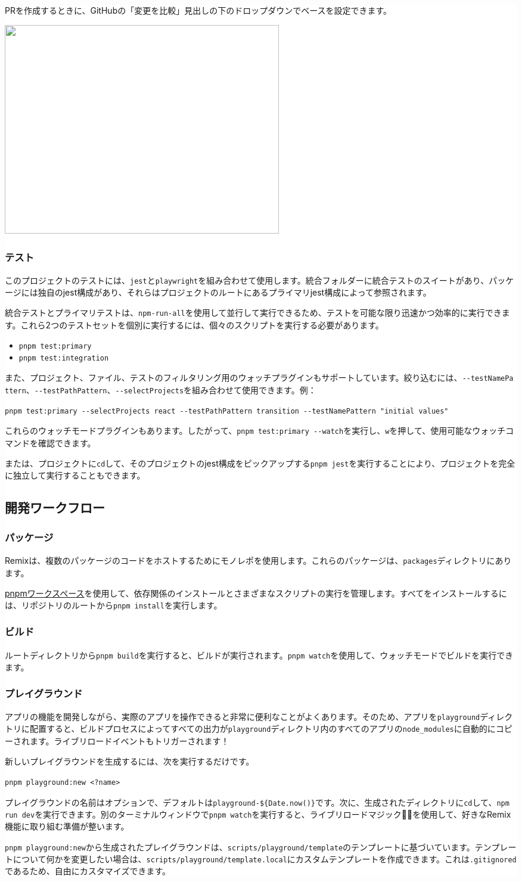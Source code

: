 PRを作成するときに、GitHubの「変更を比較」見出しの下のドロップダウンでベースを設定できます。

<img src="https://raw.githubusercontent.com/remix-run/react-router/main/static/base-branch.png" alt="" width="460" height="350" />

### テスト

このプロジェクトのテストには、`jest`と`playwright`を組み合わせて使用します。統合フォルダーに統合テストのスイートがあり、パッケージには独自のjest構成があり、それらはプロジェクトのルートにあるプライマリjest構成によって参照されます。

統合テストとプライマリテストは、`npm-run-all`を使用して並行して実行できるため、テストを可能な限り迅速かつ効率的に実行できます。これら2つのテストセットを個別に実行するには、個々のスクリプトを実行する必要があります。

- `pnpm test:primary`
- `pnpm test:integration`

また、プロジェクト、ファイル、テストのフィルタリング用のウォッチプラグインもサポートしています。絞り込むには、`--testNamePattern`、`--testPathPattern`、`--selectProjects`を組み合わせて使用できます。例：

```shellscript nonumber
pnpm test:primary --selectProjects react --testPathPattern transition --testNamePattern "initial values"
```

これらのウォッチモードプラグインもあります。したがって、`pnpm test:primary --watch`を実行し、`w`を押して、使用可能なウォッチコマンドを確認できます。

または、プロジェクトに`cd`して、そのプロジェクトのjest構成をピックアップする`pnpm jest`を実行することにより、プロジェクトを完全に独立して実行することもできます。

## 開発ワークフロー

### パッケージ

Remixは、複数のパッケージのコードをホストするためにモノレポを使用します。これらのパッケージは、`packages`ディレクトリにあります。

[pnpmワークスペース][pnpm_workspaces]を使用して、依存関係のインストールとさまざまなスクリプトの実行を管理します。すべてをインストールするには、リポジトリのルートから`pnpm install`を実行します。

### ビルド

ルートディレクトリから`pnpm build`を実行すると、ビルドが実行されます。`pnpm watch`を使用して、ウォッチモードでビルドを実行できます。

### プレイグラウンド

アプリの機能を開発しながら、実際のアプリを操作できると非常に便利なことがよくあります。そのため、アプリを`playground`ディレクトリに配置すると、ビルドプロセスによってすべての出力が`playground`ディレクトリ内のすべてのアプリの`node_modules`に自動的にコピーされます。ライブリロードイベントもトリガーされます！

新しいプレイグラウンドを生成するには、次を実行するだけです。

```shellscript nonumber
pnpm playground:new <?name>
```

プレイグラウンドの名前はオプションで、デフォルトは`playground-${Date.now()}`です。次に、生成されたディレクトリに`cd`して、`npm run dev`を実行できます。別のターミナルウィンドウで`pnpm watch`を実行すると、ライブリロードマジック🧙‍♂️を使用して、好きなRemix機能に取り組む準備が整います。

`pnpm playground:new`から生成されたプレイグラウンドは、`scripts/playground/template`のテンプレートに基づいています。テンプレートについて何かを変更したい場合は、`scripts/playground/template.local`にカスタムテンプレートを作成できます。これは`.gitignored`であるため、自由にカスタマイズできます。


[proposals]: https://github.com/remix-run/remix/discussions/categories/proposals
[roadmap]: https://github.com/orgs/remix-run/projects/5
[youtube]: https://www.youtube.com/@Remix-Run/streams
[discord]: https://rmx.as/discord
[contributors_yaml]: https://github.com/remix-run/remix/blob/main/contributors.yml
[cla]: https://github.com/remix-run/remix/blob/main/CLA.md
[fork]: https://github.com/remix-run/remix
[pnpm_workspaces]: https://pnpm.io/workspaces
[vscode_playwright]: https://playwright.dev/docs/intro#using-the-vs-code-extension
[nightly_action_comment]: https://github.com/remix-run/remix/blob/main/.github/workflows/nightly.yml#L8-L12
[templates]: ./templates
[https_remix_new]: https://remix.new